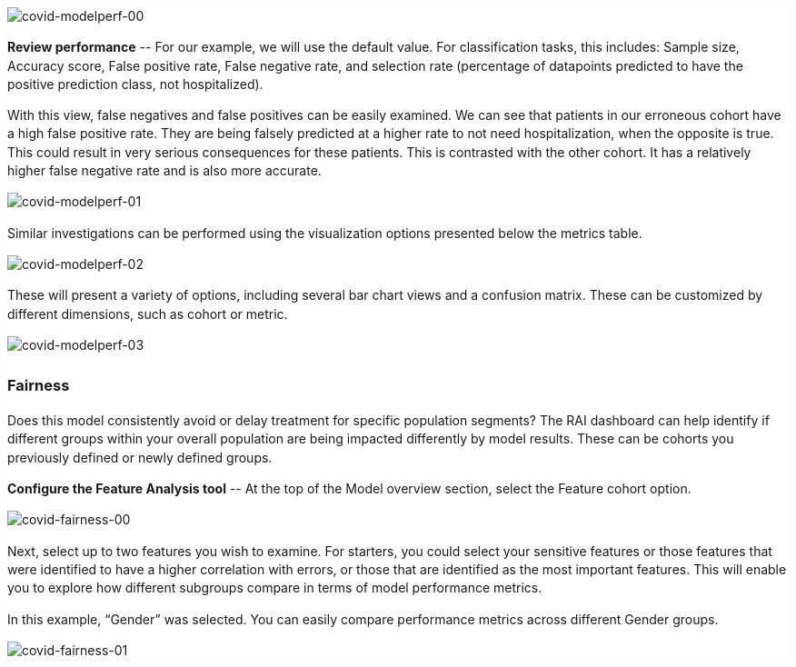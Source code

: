 ![covid-modelperf-00](/documentation/media/healthcare/modelOverview_selectMetrics.png)


**Review performance** -- For our example, we will use the default value. 
For classification tasks, this includes: Sample size, Accuracy score, False positive rate, False negative rate, 
and selection rate (percentage of datapoints predicted to have the positive prediction class, 
not hospitalized). 

With this view, false negatives and false positives can be easily examined. We can see that patients in our erroneous cohort have a high false positive rate. 
They are being falsely predicted at a higher rate to not need hospitalization, when the opposite is true. 
This could result in very serious consequences for these patients. 
This is contrasted with the other cohort. 
It has a relatively higher false negative rate and is also more accurate.

![covid-modelperf-01](/documentation/media/healthcare/modelOverview_falsePositive.png)


Similar investigations can be performed using the visualization options presented below the metrics table. 

![covid-modelperf-02](/documentation/media/healthcare/modelOverview_selectVisual.png)

These will present a variety of options, including several bar chart views and a confusion matrix. 
These can be customized by different dimensions, such as cohort or metric. 

![covid-modelperf-03](/documentation/media/healthcare/modelOverview_visualizeMetrics.png)


### Fairness
Does this model consistently avoid or delay treatment for specific population segments?
The RAI dashboard can help identify if different groups within your overall population are being impacted differently by model results. 
These can be cohorts you previously defined or newly defined groups. 

**Configure the Feature Analysis tool** -- At the top of the Model overview section, 
select the Feature cohort option. 

![covid-fairness-00](/documentation/media/healthcare/modelOverview_fairness_config.png)

Next, select up to two features you wish to examine. 
For starters, you could select your sensitive features or those features that were identified to have a higher correlation with errors, 
or those that are identified as the most important features. 
This will enable you to explore how different subgroups compare in terms of model performance metrics. 

In this example, “Gender” was selected. You can easily compare performance metrics across different Gender groups.


![covid-fairness-01](/documentation/media/healthcare/modelOverview_featureCohort_gender.png)
